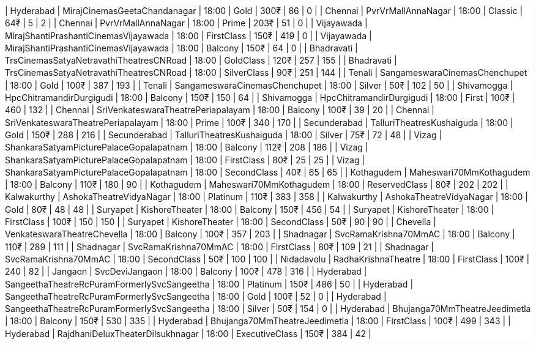 | Hyderabad       | MirajCinemasGeetaChandanagar                    | 18:00 | Gold                    |  300₹ |       86 |      0 |
| Chennai         | PvrVrMallAnnaNagar                              | 18:00 | Classic                 |   64₹ |        5 |      2 |
| Chennai         | PvrVrMallAnnaNagar                              | 18:00 | Prime                   |  203₹ |       51 |      0 |
| Vijayawada      | MirajShantiPrashantiCinemasVijayawada           | 18:00 | FirstClass              |  150₹ |      419 |      0 |
| Vijayawada      | MirajShantiPrashantiCinemasVijayawada           | 18:00 | Balcony                 |  150₹ |       64 |      0 |
| Bhadravati      | TrsCinemasSatyaNetravathiTheatresCNRoad         | 18:00 | GoldClass               |  120₹ |      257 |    155 |
| Bhadravati      | TrsCinemasSatyaNetravathiTheatresCNRoad         | 18:00 | SilverClass             |   90₹ |      251 |    144 |
| Tenali          | SangameswaraCinemasChenchupet                   | 18:00 | Gold                    |  100₹ |      387 |    193 |
| Tenali          | SangameswaraCinemasChenchupet                   | 18:00 | Silver                  |   50₹ |      102 |     50 |
| Shivamogga      | HpcChitramandirDurgigudi                        | 18:00 | Balcony                 |  150₹ |      150 |     64 |
| Shivamogga      | HpcChitramandirDurgigudi                        | 18:00 | First                   |  100₹ |      460 |    132 |
| Chennai         | SriVenkateswaraTheatrePeriapalayam              | 18:00 | Balcony                 |  100₹ |       39 |     20 |
| Chennai         | SriVenkateswaraTheatrePeriapalayam              | 18:00 | Prime                   |  100₹ |      340 |    170 |
| Secunderabad    | TalluriTheatresKushaiguda                       | 18:00 | Gold                    |  150₹ |      288 |    216 |
| Secunderabad    | TalluriTheatresKushaiguda                       | 18:00 | Silver                  |   75₹ |       72 |     48 |
| Vizag           | ShankaraSatyamPicturePalaceGopalapatnam         | 18:00 | Balcony                 |  112₹ |      208 |    186 |
| Vizag           | ShankaraSatyamPicturePalaceGopalapatnam         | 18:00 | FirstClass              |   80₹ |       25 |     25 |
| Vizag           | ShankaraSatyamPicturePalaceGopalapatnam         | 18:00 | SecondClass             |   40₹ |       65 |     65 |
| Kothagudem      | Maheswari70MmKothagudem                         | 18:00 | Balcony                 |  110₹ |      180 |     90 |
| Kothagudem      | Maheswari70MmKothagudem                         | 18:00 | ReservedClass           |   80₹ |      202 |    202 |
| Kalwakurthy     | AshokaTheatreVidyaNagar                         | 18:00 | Platinum                |  110₹ |      383 |    358 |
| Kalwakurthy     | AshokaTheatreVidyaNagar                         | 18:00 | Gold                    |   80₹ |       48 |     48 |
| Suryapet        | KishoreTheater                                  | 18:00 | Balcony                 |  150₹ |      456 |     54 |
| Suryapet        | KishoreTheater                                  | 18:00 | FirstClass              |  100₹ |      150 |    150 |
| Suryapet        | KishoreTheater                                  | 18:00 | SecondClass             |   50₹ |       90 |     90 |
| Chevella        | VenkateswaraTheatreChevella                     | 18:00 | Balcony                 |  100₹ |      357 |    203 |
| Shadnagar       | SvcRamaKrishna70MmAC                            | 18:00 | Balcony                 |  110₹ |      289 |    111 |
| Shadnagar       | SvcRamaKrishna70MmAC                            | 18:00 | FirstClass              |   80₹ |      109 |     21 |
| Shadnagar       | SvcRamaKrishna70MmAC                            | 18:00 | SecondClass             |   50₹ |      100 |    100 |
| Nidadavolu      | RadhaKrishnaTheatre                             | 18:00 | FirstClass              |  100₹ |      240 |     82 |
| Jangaon         | SvcDeviJangaon                                  | 18:00 | Balcony                 |  100₹ |      478 |    316 |
| Hyderabad       | SangeethaTheatreRcPuramFormerlySvcSangeetha     | 18:00 | Platinum                |  150₹ |      486 |     50 |
| Hyderabad       | SangeethaTheatreRcPuramFormerlySvcSangeetha     | 18:00 | Gold                    |  100₹ |       52 |      0 |
| Hyderabad       | SangeethaTheatreRcPuramFormerlySvcSangeetha     | 18:00 | Silver                  |   50₹ |      154 |      0 |
| Hyderabad       | Bhujanga70MmTheatreJeedimetla                   | 18:00 | Balcony                 |  150₹ |      530 |    335 |
| Hyderabad       | Bhujanga70MmTheatreJeedimetla                   | 18:00 | FirstClass              |  100₹ |      499 |    343 |
| Hyderabad       | RajdhaniDeluxTheaterDilsukhnagar                | 18:00 | ExecutiveClass          |  150₹ |      384 |     42 |
